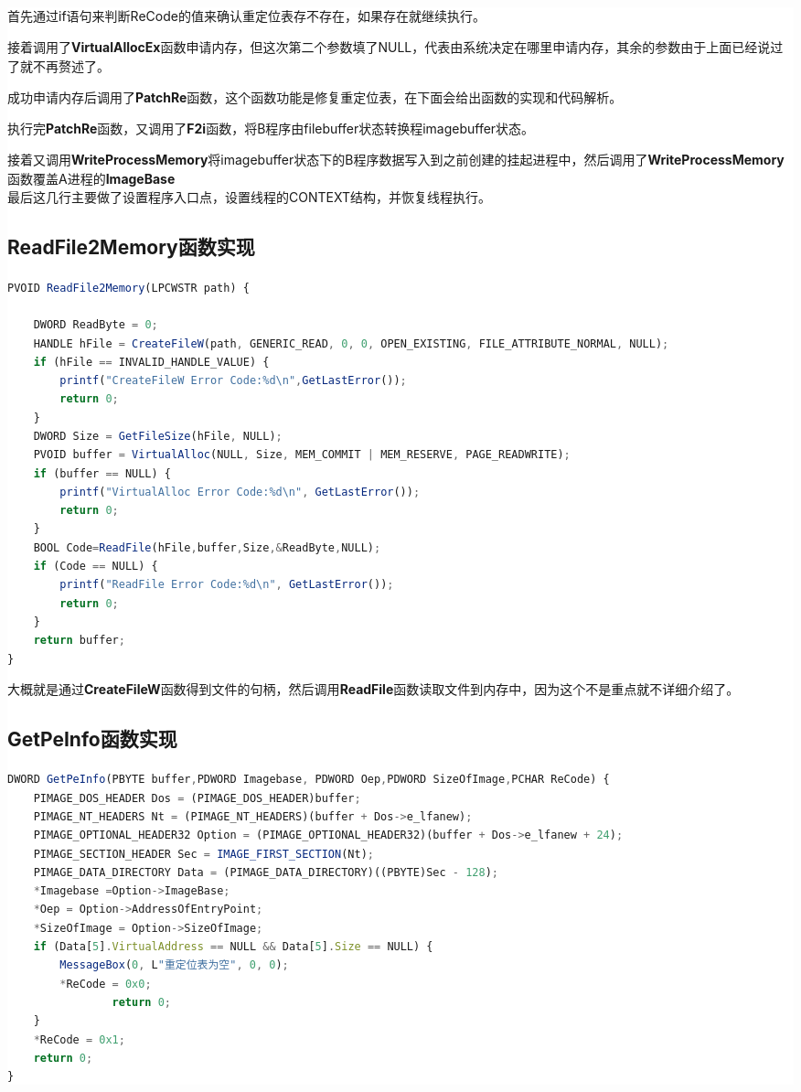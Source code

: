 首先通过if语句来判断ReCode的值来确认重定位表存不存在，如果存在就继续执行。

接着调用了**VirtualAllocEx**函数申请内存，但这次第二个参数填了NULL，代表由系统决定在哪里申请内存，其余的参数由于上面已经说过了就不再赘述了。

成功申请内存后调用了**PatchRe**函数，这个函数功能是修复重定位表，在下面会给出函数的实现和代码解析。

执行完**PatchRe**函数，又调用了**F2i**函数，将B程序由filebuffer状态转换程imagebuffer状态。

接着又调用**WriteProcessMemory**将imagebuffer状态下的B程序数据写入到之前创建的挂起进程中，然后调用了**WriteProcessMemory**函数覆盖A进程的**ImageBase**  
最后这几行主要做了设置程序入口点，设置线程的CONTEXT结构，并恢复线程执行。

ReadFile2Memory函数实现
-------------------

```js
PVOID ReadFile2Memory(LPCWSTR path) {

    DWORD ReadByte = 0;
    HANDLE hFile = CreateFileW(path, GENERIC_READ, 0, 0, OPEN_EXISTING, FILE_ATTRIBUTE_NORMAL, NULL);
    if (hFile == INVALID_HANDLE_VALUE) {
        printf("CreateFileW Error Code:%d\n",GetLastError());
        return 0;
    }
    DWORD Size = GetFileSize(hFile, NULL);
    PVOID buffer = VirtualAlloc(NULL, Size, MEM_COMMIT | MEM_RESERVE, PAGE_READWRITE);
    if (buffer == NULL) {
        printf("VirtualAlloc Error Code:%d\n", GetLastError());
        return 0;
    }
    BOOL Code=ReadFile(hFile,buffer,Size,&ReadByte,NULL);
    if (Code == NULL) {
        printf("ReadFile Error Code:%d\n", GetLastError());
        return 0;
    }
    return buffer;
}
```

大概就是通过**CreateFileW**函数得到文件的句柄，然后调用**ReadFile**函数读取文件到内存中，因为这个不是重点就不详细介绍了。

GetPeInfo函数实现
-------------

```js
DWORD GetPeInfo(PBYTE buffer,PDWORD Imagebase, PDWORD Oep,PDWORD SizeOfImage,PCHAR ReCode) {
    PIMAGE_DOS_HEADER Dos = (PIMAGE_DOS_HEADER)buffer;
    PIMAGE_NT_HEADERS Nt = (PIMAGE_NT_HEADERS)(buffer + Dos->e_lfanew);
    PIMAGE_OPTIONAL_HEADER32 Option = (PIMAGE_OPTIONAL_HEADER32)(buffer + Dos->e_lfanew + 24);
    PIMAGE_SECTION_HEADER Sec = IMAGE_FIRST_SECTION(Nt);
    PIMAGE_DATA_DIRECTORY Data = (PIMAGE_DATA_DIRECTORY)((PBYTE)Sec - 128);
    *Imagebase =Option->ImageBase;
    *Oep = Option->AddressOfEntryPoint;
    *SizeOfImage = Option->SizeOfImage;
    if (Data[5].VirtualAddress == NULL && Data[5].Size == NULL) {
        MessageBox(0, L"重定位表为空", 0, 0);
        *ReCode = 0x0;
                return 0;
    }
    *ReCode = 0x1;
    return 0;
}
```
